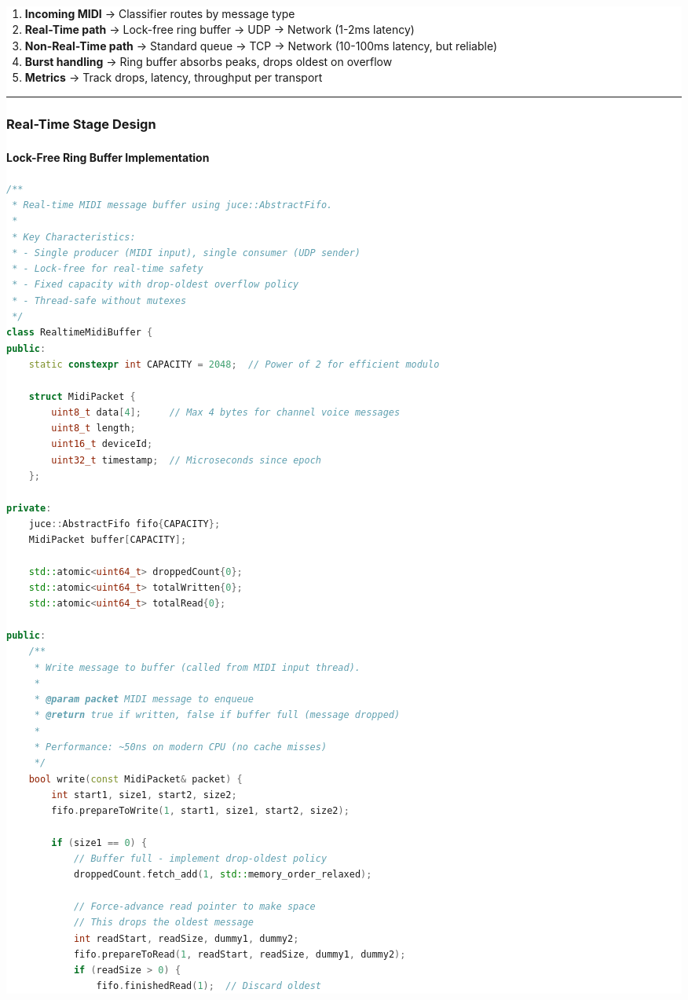 1. **Incoming MIDI** → Classifier routes by message type
2. **Real-Time path** → Lock-free ring buffer → UDP → Network (1-2ms latency)
3. **Non-Real-Time path** → Standard queue → TCP → Network (10-100ms latency, but reliable)
4. **Burst handling** → Ring buffer absorbs peaks, drops oldest on overflow
5. **Metrics** → Track drops, latency, throughput per transport

---

### Real-Time Stage Design

#### Lock-Free Ring Buffer Implementation

```cpp
/**
 * Real-time MIDI message buffer using juce::AbstractFifo.
 *
 * Key Characteristics:
 * - Single producer (MIDI input), single consumer (UDP sender)
 * - Lock-free for real-time safety
 * - Fixed capacity with drop-oldest overflow policy
 * - Thread-safe without mutexes
 */
class RealtimeMidiBuffer {
public:
    static constexpr int CAPACITY = 2048;  // Power of 2 for efficient modulo

    struct MidiPacket {
        uint8_t data[4];     // Max 4 bytes for channel voice messages
        uint8_t length;
        uint16_t deviceId;
        uint32_t timestamp;  // Microseconds since epoch
    };

private:
    juce::AbstractFifo fifo{CAPACITY};
    MidiPacket buffer[CAPACITY];

    std::atomic<uint64_t> droppedCount{0};
    std::atomic<uint64_t> totalWritten{0};
    std::atomic<uint64_t> totalRead{0};

public:
    /**
     * Write message to buffer (called from MIDI input thread).
     *
     * @param packet MIDI message to enqueue
     * @return true if written, false if buffer full (message dropped)
     *
     * Performance: ~50ns on modern CPU (no cache misses)
     */
    bool write(const MidiPacket& packet) {
        int start1, size1, start2, size2;
        fifo.prepareToWrite(1, start1, size1, start2, size2);

        if (size1 == 0) {
            // Buffer full - implement drop-oldest policy
            droppedCount.fetch_add(1, std::memory_order_relaxed);

            // Force-advance read pointer to make space
            // This drops the oldest message
            int readStart, readSize, dummy1, dummy2;
            fifo.prepareToRead(1, readStart, readSize, dummy1, dummy2);
            if (readSize > 0) {
                fifo.finishedRead(1);  // Discard oldest
```